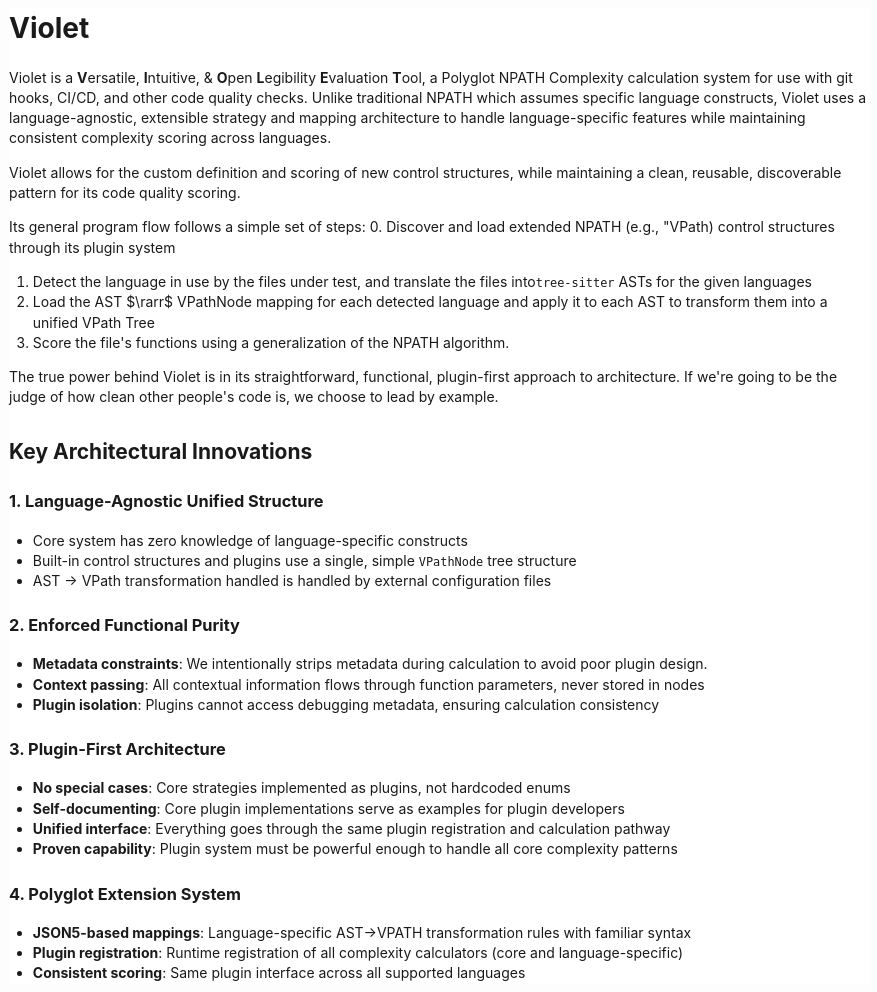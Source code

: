 # Violet

Violet is a **V**ersatile, **I**ntuitive, & **O**pen **L**egibility **E**valuation **T**ool, a Polyglot NPATH Complexity calculation system for use with git hooks, CI/CD, and other code quality checks. Unlike traditional NPATH which assumes specific language constructs, Violet uses a language-agnostic, extensible strategy and mapping architecture to handle language-specific features while maintaining consistent complexity scoring across languages.

Violet allows for the custom definition and scoring of new control structures, while maintaining a clean, reusable, discoverable pattern for its code quality scoring.

Its general program flow follows a simple set of steps:
0. Discover and load extended NPATH (e.g., "VPath) control structures through its plugin system
1. Detect the language in use by the files under test, and translate the files into`tree-sitter` ASTs for the given languages
2. Load the AST $\rarr$ VPathNode mapping for each detected language and apply it to each AST to transform them into a unified VPath Tree
3. Score the file's functions using a generalization of the NPATH algorithm.

The true power behind Violet is in its straightforward, functional, plugin-first approach to architecture. If we're going to be the judge of how clean other people's code is, we choose to lead by example.

## Key Architectural Innovations

### 1. Language-Agnostic Unified Structure
- Core system has zero knowledge of language-specific constructs
- Built-in control structures and plugins use a single, simple `VPathNode` tree structure
- AST → VPath transformation handled is handled by external configuration files

### 2. Enforced Functional Purity
- **Metadata constraints**: We intentionally strips metadata during calculation to avoid poor plugin design.
- **Context passing**: All contextual information flows through function parameters, never stored in nodes
- **Plugin isolation**: Plugins cannot access debugging metadata, ensuring calculation consistency

### 3. Plugin-First Architecture
- **No special cases**: Core strategies implemented as plugins, not hardcoded enums
- **Self-documenting**: Core plugin implementations serve as examples for plugin developers
- **Unified interface**: Everything goes through the same plugin registration and calculation pathway
- **Proven capability**: Plugin system must be powerful enough to handle all core complexity patterns

### 4. Polyglot Extension System
- **JSON5-based mappings**: Language-specific AST→VPATH transformation rules with familiar syntax
- **Plugin registration**: Runtime registration of all complexity calculators (core and language-specific)
- **Consistent scoring**: Same plugin interface across all supported languages

